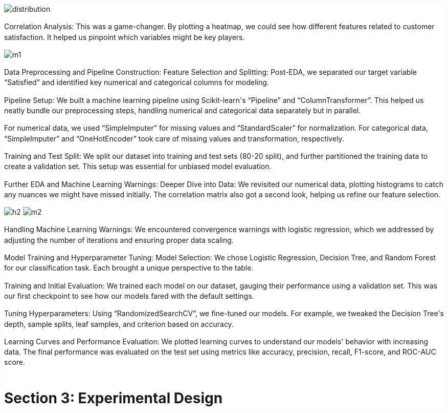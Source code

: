 <img width="378" alt="distribution" src="https://github.com/acagnucci/AI-Project/assets/150381254/8d55be32-f395-488e-88cf-3329dd86c0a6">

 
Correlation Analysis: This was a game-changer. By plotting a heatmap, we could see how different features related to customer satisfaction. It helped us pinpoint which variables might be key players. 

<img width="829" alt="m1" src="https://github.com/acagnucci/AI-Project/assets/150381254/51613ead-db24-435b-90de-0c403c881989">

 
Data Preprocessing and Pipeline Construction: 
Feature Selection and Splitting: Post-EDA, we separated our target variable “Satisfied” and identified key numerical and categorical columns for modeling. 
 
Pipeline Setup: We built a machine learning pipeline using Scikit-learn's “Pipeline” and “ColumnTransformer”. This helped us neatly bundle our preprocessing steps, handling numerical and categorical data separately but in parallel. 
 
  For numerical data, we used “SimpleImputer” for missing values and “StandardScaler” for normalization. 
  For categorical data, “SimpleImputer” and “OneHotEncoder” took care of missing values and transformation, respectively. 
 
Training and Test Split: We split our dataset into training and test sets (80-20 split), and further partitioned the training data to create a validation set. This setup was essential for unbiased model evaluation. 
 
Further EDA and Machine Learning Warnings: 
Deeper Dive into Data: We revisited our numerical data, plotting histograms to catch any nuances we might have missed initially. The correlation matrix also got a second look, helping us refine our feature selection. 

<img width="1185" alt="h2" src="https://github.com/acagnucci/AI-Project/assets/150381254/4edc5595-45d6-4503-97ae-cd0f02cef7da">

<img width="765" alt="m2" src="https://github.com/acagnucci/AI-Project/assets/150381254/288d6cc2-e399-4caf-901b-2e9806958737">

Handling Machine Learning Warnings: We encountered convergence warnings with logistic regression, which we addressed by adjusting the number of iterations and ensuring proper data scaling. 
 
Model Training and Hyperparameter Tuning: 
Model Selection: We chose Logistic Regression, Decision Tree, and Random Forest for our classification task. Each brought a unique perspective to the table. 
 
Training and Initial Evaluation: We trained each model on our dataset, gauging their performance using a validation set. This was our first checkpoint to see how our models fared with the default settings. 
 
Tuning Hyperparameters: Using “RandomizedSearchCV”, we fine-tuned our models. For example, we tweaked the Decision Tree's depth, sample splits, leaf samples, and criterion based on accuracy. 
 
Learning Curves and Performance Evaluation: We plotted learning curves to understand our models' behavior with increasing data. The final performance was evaluated on the test set using metrics like accuracy, precision, recall, F1-score, and ROC-AUC score. 
 
# Section 3: Experimental Design 
 